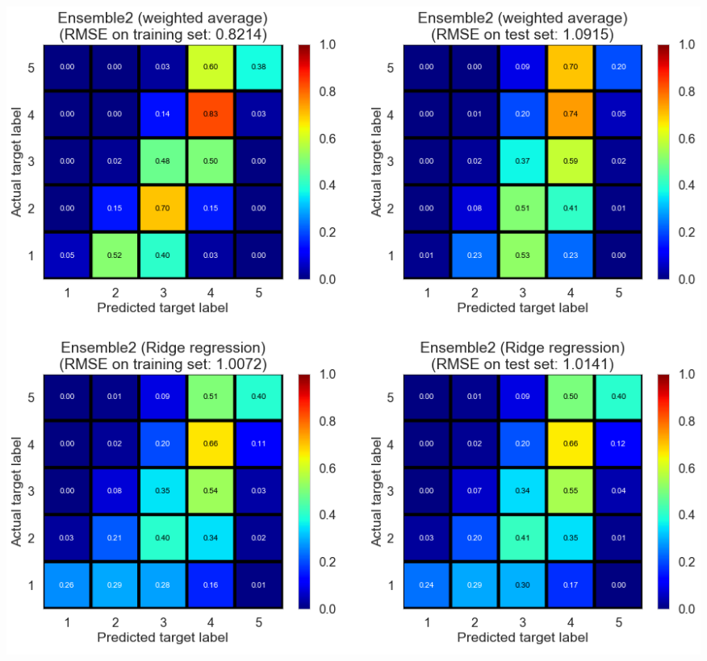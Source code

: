 ![png](07_results_files/07_results_4_99.png)


    



![png](07_results_files/07_results_4_101.png)


    


